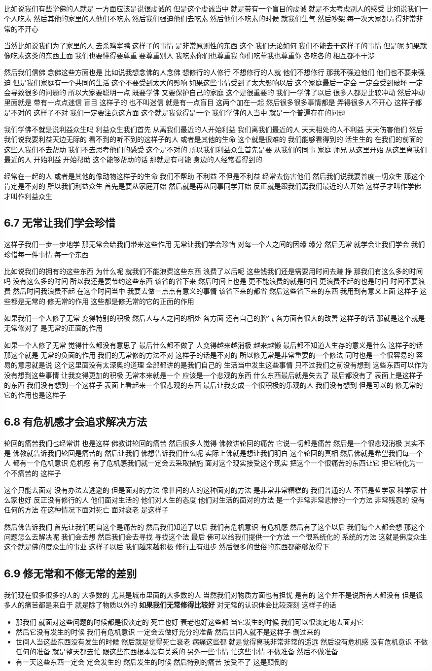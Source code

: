 比如说我们有些学佛的人就是 一方面应该是说很虔诚的 但是这个虔诚当中 就是带有一个盲目的虔诚 就是不太考虑别人的感受 比如说我们一个人吃素 然后其他的家里的人他们不吃素 然后我们强迫他们去吃素 然后他们不吃素的时候 就我们生气 然后吵架 每一次大家都弄得非常非常的不开心

当然比如说我们为了家里的人 去杀鸡宰鸭 这样子的事情 是非常原则性的东西 这个 我们无论如何 我们不能去干这样子的事情 但是呢 如果就像吃素这类的东西上面 我们也要懂得要尊重 要尊重别人 我吃素你们也尊重我 你们吃荤我也尊重你 各吃各的 相互都不干涉

然后我们信佛 念佛这些方面也是 比如说我想念佛的人念佛 想修行的人修行 不想修行的人就 他们不想修行 那我不强迫他们 他们也不要来强迫 但是我们家庭有一个共同的生活 这个不要受到太大的影响 如果这些事情受到了太大影响以后 这个家庭最后一定会 一定会受到破坏 一定会导致很多的问题的 所以大家要聪明一点 既要学佛 又要保护自己的家庭 这个是很重要的 我们一学佛了以后 很多人都是比较冲动 然后冲动里面就是 带有一点点迷信 盲目 这样子的 也不叫迷信 就是有一点盲目 这两个加在一起 然后很多很多事情都是 弄得很多人不开心 这样子都是不对的 这样子不对 我们一定要注意这方面 这个就是我觉得是一个 我们学佛的人当中 就是一个普遍存在的问题

我们学佛不就是说利益众生吗 利益众生我们首先 从离我们最近的人开始利益 我们离我们最近的人 天天相处的人不利益 天天伤害他们 然后我们说我要利益天边无际的 看不到的听不到的这样子的人 或者是其他的生命 这个就是很难的 我们能够看得到的 活生生的 在我们的前面的这些人我们不去帮助 我们不去思考他们的感受 这个是不对的 所以我们利益众生首先是要 从我们的同事 家庭 师兄 从这里开始 从这里离我们最近的人 开始利益 开始帮助 这个能够帮助的话 那就是有可能 身边的人经常看得到的

经常在一起的人 或者是其他的像动物这样子的生命 我们不帮助 不利益 不但是不利益 经常去伤害他们 然后我们说我要普度一切众生 那这个肯定是不对的 所以我们利益众生 首先是要从家庭开始 然后就是再从同事同学开始 反正就是跟我们离我们最近的人开始 这样子才叫作学佛 才叫作利益众生

## 6.7 无常让我们学会珍惜

这样子我们一步一步地学 那无常会给我们带来这些作用 无常让我们学会珍惜 对每一个人之间的因缘 缘分 然后无常 就学会让我们学会 我们珍惜每一件事情 每一个东西

比如说我们的拥有的这些东西 为什么呢 就我们不能浪费这些东西 浪费了以后呢 这些钱我们还是需要用时间去赚 挣 那我们有这么多的时间吗 没有这么多的时间 所以我还是要节约这些东西 该省的省下来 然后时间上也是 更不能浪费的就是时间 更浪费不起的也是时间 时间不要浪费 然后时间我浪费不起 在这个时间当中 我要去做一点点有意义的事情 该省下来的都省 然后这些省下来的东西 我用到有意义上面 这样子 这些都是无常的 修无常的作用 这些都是修无常的它的正面的作用

如果我们一个人修了无常 变得特别的积极 然后人与人之间的相处 各方面 还有自己的脾气 各方面有很大的改善 这样子的话 那就是这个就是无常修对了 是无常的正面的作用

如果一个人修了无常 觉得什么都没有意思了 最后什么都不做了 人变得越来越消极 越来越懒 最后都不知道人生存的意义是什么 这样子的话那这个就是 无常的负面的作用 我们的无常修的方法不对 这样子的话是不对的 所以修无常是非常重要的一个修法 同时也是一个很容易的 容易的意思就是说 这个这里面没有太深奥的道理 全部都讲的是我们自己的 生活当中发生这些事情 只不过我们之前没有想到 这些东西可以作为 没有想到这些事情 让我变得更加的积极 无常本来就是一个 应该是一个悲观的东西 什么东西最后就是失去了 最后都没有了 表面上是这样子的东西 我们没有想到一个这样子 表面上看起来一个很悲观的东西 最后让我变成一个很积极的乐观的人 我们没有想到 但是可以的 修无常的它的作用也是这样子

## 6.8 有危机感才会追求解决方法

轮回的痛苦我们也经常讲 也是这样 佛教讲轮回的痛苦 然后很多人觉得 佛教讲轮回的痛苦 它说一切都是痛苦 然后是一个很悲观消极 其实不是 佛教就告诉我们轮回是痛苦的 然后让我们 佛想告诉我们什么呢 实际上佛就是想让我们明白 这个轮回的真相 然后佛就是希望我们每一个人 都有一个危机意识 危机感 有了危机感我们就一定会去采取措施 面对这个现实接受这个现实 把这个一个很痛苦的东西让它 把它转化为一个不痛苦的 这样子

这个只能去面对 没有办法去逃避的 但是面对的方法 像世间的人的这种面对的方法 是非常非常糟糕的 我们普通的人 不管是哲学家 科学家 什么家也好 反正没有修行的人 他们面对生活的 他们对人生的态度 他们对生活的面对的方法 是一个非常非常悲惨的一个方法 非常残忍的 没有任何的方法 在这种情况下面对死亡 面对衰老 是这样子

然后佛告诉我们 首先让我们明自这个是痛苦的 然后我们知道了以后 我们有危机意识 有危机感 然后有了这个以后 我们每个人都会想 那这个问题怎么去解决呢 我们会去想 然后我们会去寻找 寻找这个法 最后 佛可以给我们提供一个方法 一个很系统化的 系统的方法 这就是佛度众生 这个就是佛的度众生的事业 这样子以后 我们越来越积极 修行上有进步 然后很多的世俗的东西都能够放得下

## 6.9 修无常和不修无常的差别

我们现在很多很多的人的 大多数的 尤其是城市里面的大多数的人 当然我们对物质方面也有担忧 是有的 这个并不是说所有人都没有 但是很多人的痛苦都是来自于 就是除了物质以外的 **如果我们无常修得比较好** 对无常的认识体会比较深刻 这样子的话

- 那我们 就面对这些问题的时候都是很淡定的 死亡也好 衰老也好这些都 当它发生的时候 我们可以很淡定地去面对它
- 然后它没有发生的时候 我们有危机意识 一定会去做好充分的准备
然后世间人就不是这样子 倒过来的
- 世间人当这些东西没有发生的时候 然后就是觉得死亡衰老 病痛这些都 就是觉得离我非常非常的遥远 然后没有危机感 没有危机意识 不做任何的准备 就是整天都去忙 跟这些东西根本没有关系的 另外一些事情 忙这些事情 不做准备 然后不做准备
- 有一天这些东西一定会 定会发生的 然后发生的时候 然后特别的痛苦 接受不了 这是颠倒的

